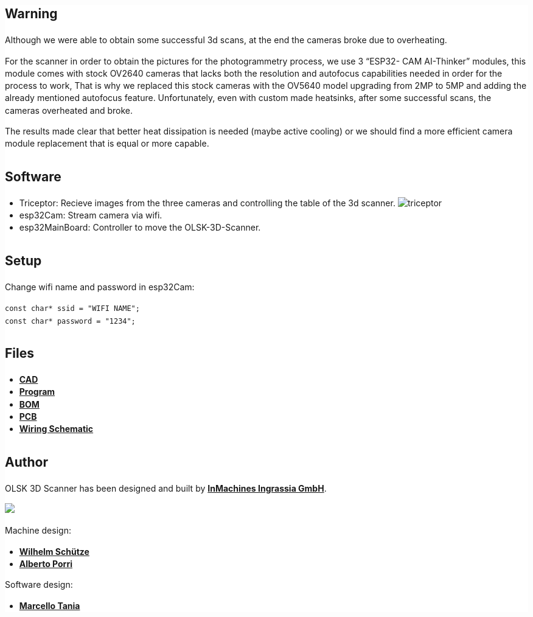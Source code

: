 Warning
--

Although we were able to obtain some successful 3d scans, at the end the cameras broke due to overheating. 

For the scanner in order to obtain the pictures for the photogrammetry process, we use 3 “ESP32- CAM AI-Thinker” modules, this module comes with stock OV2640 cameras that lacks both the resolution and autofocus capabilities needed in order for the process to work, That is why we replaced this stock cameras with the OV5640 model upgrading from 2MP to 5MP and adding the already mentioned autofocus feature. Unfortunately, even with custom made heatsinks, after some successful scans, the cameras overheated and broke. 

The results made clear that better heat dissipation is needed (maybe active cooling) or we should find a more efficient camera module replacement that is equal or more capable.

Software
--
- Triceptor: Recieve images from the three cameras and controlling the table of the 3d scanner.
![triceptor](https://user-images.githubusercontent.com/27281789/226885639-d5301913-e7d2-4163-a722-cb4a653221d4.jpg)
- esp32Cam: Stream camera via wifi.
- esp32MainBoard: Controller to move the OLSK-3D-Scanner.

## Setup
Change wifi name and password in esp32Cam:

```
const char* ssid = "WIFI NAME";
const char* password = "1234";
```

Files
--

- **[CAD](cad)**
- **[Program](https://github.com/Open-Lab-Starter-Kit/OLSK-3D-Scanner/tree/main/program)**
- **[BOM](BOM)**
- **[PCB](PCB)**
- **[Wiring Schematic](3D_Scanner_V1_WiringSchematic.pdf)**

Author
--

OLSK 3D Scanner has been designed and built by **[InMachines Ingrassia GmbH](https://www.inmachines.net/)**.

<img src="https://irp.cdn-website.com/2b5ccdcd/dms3rep/multi/InMachines_Logo_positive_white.png" width="50%">

<br>

Machine design:
- **[Wilhelm Schütze](http://fabacademy.org/archives/2015/sa/students/schutze.wilhelm/index.html)**
- **[Alberto Porri](http://fabacademy.org/2021/labs/santachiara/students/alberto-porri/)**

Software design:
- **[Marcello Tania](https://marcellotania.com/)**
